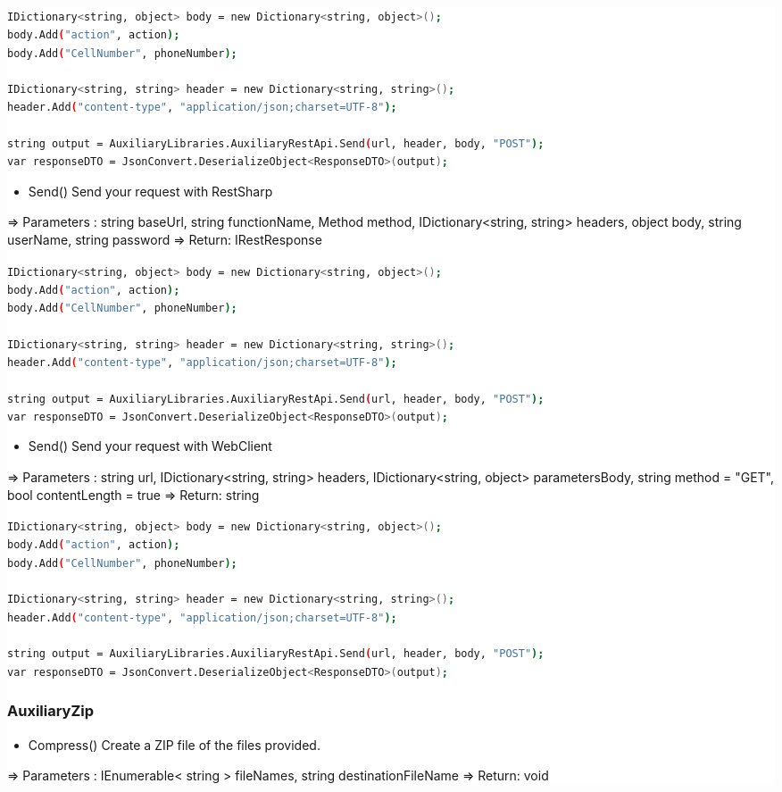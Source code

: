 ```bash
IDictionary<string, object> body = new Dictionary<string, object>();
body.Add("action", action);
body.Add("CellNumber", phoneNumber);

IDictionary<string, string> header = new Dictionary<string, string>();
header.Add("content-type", "application/json;charset=UTF-8");

string output = AuxiliaryLibraries.AuxiliaryRestApi.Send(url, header, body, "POST");
var responseDTO = JsonConvert.DeserializeObject<ResponseDTO>(output);
```

* Send()
Send your request with RestSharp

=> Parameters : string baseUrl, string functionName, Method method, IDictionary<string, string> headers, object body, string userName, string password
=> Return: IRestResponse

```bash
IDictionary<string, object> body = new Dictionary<string, object>();
body.Add("action", action);
body.Add("CellNumber", phoneNumber);

IDictionary<string, string> header = new Dictionary<string, string>();
header.Add("content-type", "application/json;charset=UTF-8");

string output = AuxiliaryLibraries.AuxiliaryRestApi.Send(url, header, body, "POST");
var responseDTO = JsonConvert.DeserializeObject<ResponseDTO>(output);
```

* Send()
Send your request with WebClient

=> Parameters : string url, IDictionary<string, string> headers, IDictionary<string, object> parametersBody, string method = "GET", bool contentLength = true
=> Return: string

```bash
IDictionary<string, object> body = new Dictionary<string, object>();
body.Add("action", action);
body.Add("CellNumber", phoneNumber);

IDictionary<string, string> header = new Dictionary<string, string>();
header.Add("content-type", "application/json;charset=UTF-8");

string output = AuxiliaryLibraries.AuxiliaryRestApi.Send(url, header, body, "POST");
var responseDTO = JsonConvert.DeserializeObject<ResponseDTO>(output);
```

### AuxiliaryZip

* Compress()
Create a ZIP file of the files provided.

=> Parameters : IEnumerable< string > fileNames, string destinationFileName
=> Return: void
